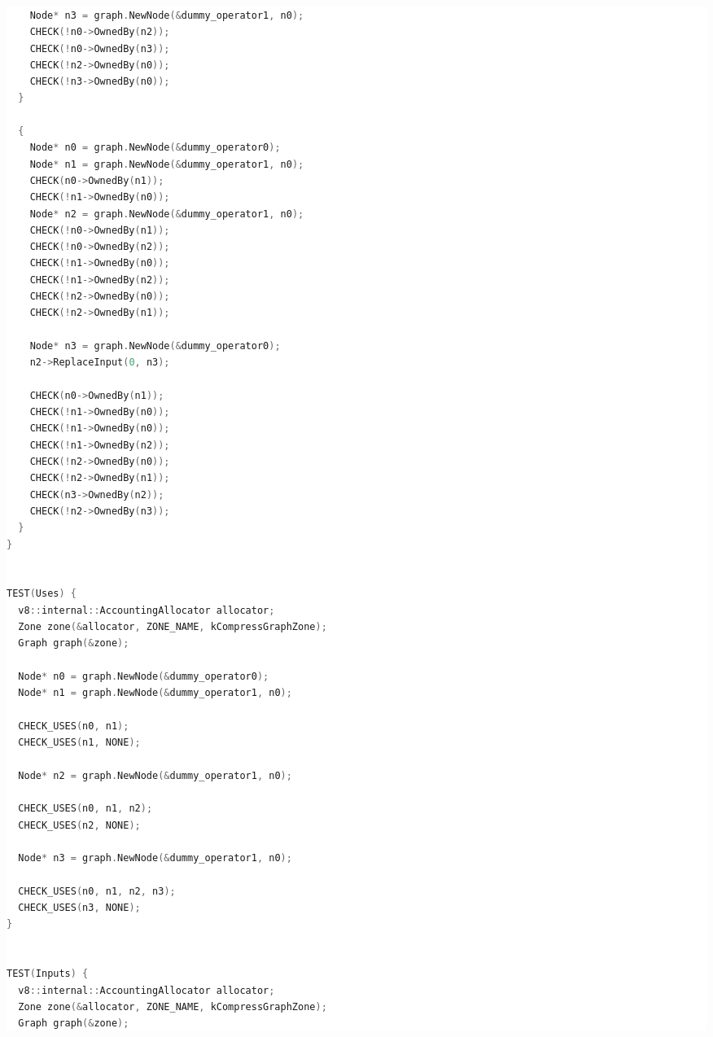 ```cpp
    Node* n3 = graph.NewNode(&dummy_operator1, n0);
    CHECK(!n0->OwnedBy(n2));
    CHECK(!n0->OwnedBy(n3));
    CHECK(!n2->OwnedBy(n0));
    CHECK(!n3->OwnedBy(n0));
  }

  {
    Node* n0 = graph.NewNode(&dummy_operator0);
    Node* n1 = graph.NewNode(&dummy_operator1, n0);
    CHECK(n0->OwnedBy(n1));
    CHECK(!n1->OwnedBy(n0));
    Node* n2 = graph.NewNode(&dummy_operator1, n0);
    CHECK(!n0->OwnedBy(n1));
    CHECK(!n0->OwnedBy(n2));
    CHECK(!n1->OwnedBy(n0));
    CHECK(!n1->OwnedBy(n2));
    CHECK(!n2->OwnedBy(n0));
    CHECK(!n2->OwnedBy(n1));

    Node* n3 = graph.NewNode(&dummy_operator0);
    n2->ReplaceInput(0, n3);

    CHECK(n0->OwnedBy(n1));
    CHECK(!n1->OwnedBy(n0));
    CHECK(!n1->OwnedBy(n0));
    CHECK(!n1->OwnedBy(n2));
    CHECK(!n2->OwnedBy(n0));
    CHECK(!n2->OwnedBy(n1));
    CHECK(n3->OwnedBy(n2));
    CHECK(!n2->OwnedBy(n3));
  }
}


TEST(Uses) {
  v8::internal::AccountingAllocator allocator;
  Zone zone(&allocator, ZONE_NAME, kCompressGraphZone);
  Graph graph(&zone);

  Node* n0 = graph.NewNode(&dummy_operator0);
  Node* n1 = graph.NewNode(&dummy_operator1, n0);

  CHECK_USES(n0, n1);
  CHECK_USES(n1, NONE);

  Node* n2 = graph.NewNode(&dummy_operator1, n0);

  CHECK_USES(n0, n1, n2);
  CHECK_USES(n2, NONE);

  Node* n3 = graph.NewNode(&dummy_operator1, n0);

  CHECK_USES(n0, n1, n2, n3);
  CHECK_USES(n3, NONE);
}


TEST(Inputs) {
  v8::internal::AccountingAllocator allocator;
  Zone zone(&allocator, ZONE_NAME, kCompressGraphZone);
  Graph graph(&zone);

```